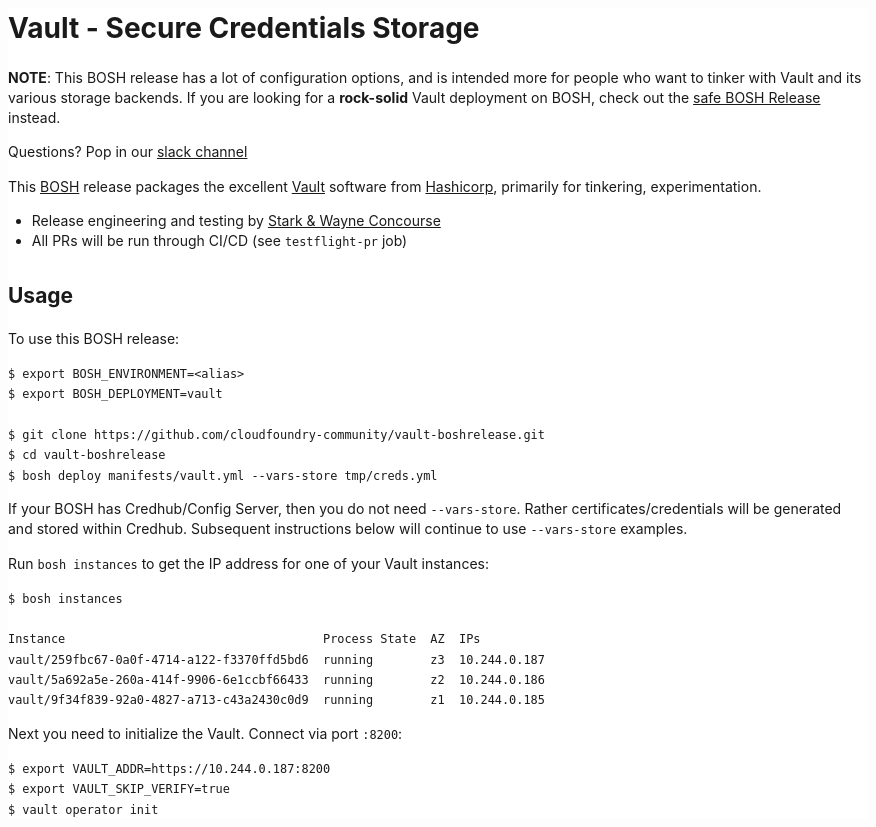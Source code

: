 Vault - Secure Credentials Storage
==================================

**NOTE**: This BOSH release has a lot of configuration options,
and is intended more for people who want to tinker with Vault and
its various storage backends.  If you are looking for a
**rock-solid** Vault deployment on BOSH, check out the [safe BOSH
Release](https://github.com/cloudfoundry-community/safe-boshrelease)
instead.

Questions? Pop in our [slack channel][slack]

This [BOSH][bosh] release packages the excellent [Vault][vault]
software from [Hashicorp][hashicorp], primarily for tinkering,
experimentation.

  - Release engineering and testing by [Stark & Wayne Concourse][ci]
  - All PRs will be run through CI/CD (see `testflight-pr` job)

## Usage

To use this BOSH release:

```
$ export BOSH_ENVIRONMENT=<alias>
$ export BOSH_DEPLOYMENT=vault

$ git clone https://github.com/cloudfoundry-community/vault-boshrelease.git
$ cd vault-boshrelease
$ bosh deploy manifests/vault.yml --vars-store tmp/creds.yml
```

If your BOSH has Credhub/Config Server, then you do not need
`--vars-store`. Rather certificates/credentials will be generated
and stored within Credhub. Subsequent instructions below will
continue to use `--vars-store` examples.

Run `bosh instances` to get the IP address for one of your Vault
instances:

```
$ bosh instances

Instance                                    Process State  AZ  IPs
vault/259fbc67-0a0f-4714-a122-f3370ffd5bd6  running        z3  10.244.0.187
vault/5a692a5e-260a-414f-9906-6e1ccbf66433  running        z2  10.244.0.186
vault/9f34f839-92a0-4827-a713-c43a2430c0d9  running        z1  10.244.0.185
```

Next you need to initialize the Vault. Connect via port `:8200`:

```
$ export VAULT_ADDR=https://10.244.0.187:8200
$ export VAULT_SKIP_VERIFY=true
$ vault operator init
```


[BOSH]:      https://bosh.io
[vault]:     https://vaultproject.io
[hashicorp]: https://hashicorp.com
[slack]:     https://cloudfoundry.slack.com/messages/vault/
[ci]:        https://ci.starkandwayne.com/teams/main/pipelines/vault-boshrelease
[safe]:      https://github.com/starkandwayne/safe
[rekey]:     https://www.vaultproject.io/guides/rekeying-and-rotating.html
[security]:  https://www.vaultproject.io/docs/commands/index.html#vault_skip_verify